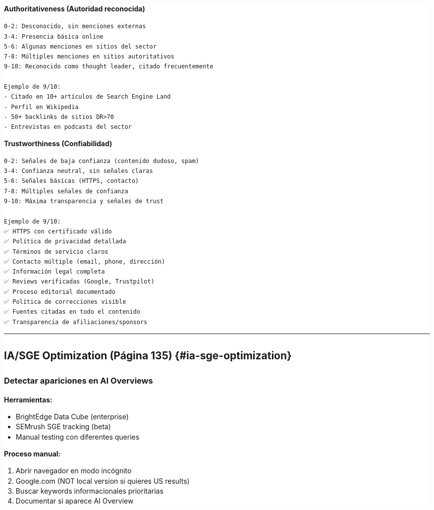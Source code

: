 **Authoritativeness (Autoridad reconocida)**
```
0-2: Desconocido, sin menciones externas
3-4: Presencia básica online
5-6: Algunas menciones en sitios del sector
7-8: Múltiples menciones en sitios autoritativos
9-10: Reconocido como thought leader, citado frecuentemente

Ejemplo de 9/10:
- Citado en 10+ artículos de Search Engine Land
- Perfil en Wikipedia
- 50+ backlinks de sitios DR>70
- Entrevistas en podcasts del sector
```

**Trustworthiness (Confiabilidad)**
```
0-2: Señales de baja confianza (contenido dudoso, spam)
3-4: Confianza neutral, sin señales claras
5-6: Señales básicas (HTTPS, contacto)
7-8: Múltiples señales de confianza
9-10: Máxima transparencia y señales de trust

Ejemplo de 9/10:
✅ HTTPS con certificado válido
✅ Política de privacidad detallada
✅ Términos de servicio claros
✅ Contacto múltiple (email, phone, dirección)
✅ Información legal completa
✅ Reviews verificadas (Google, Trustpilot)
✅ Proceso editorial documentado
✅ Política de correcciones visible
✅ Fuentes citadas en todo el contenido
✅ Transparencia de afiliaciones/sponsors
```

---

## IA/SGE Optimization (Página 135) {#ia-sge-optimization}

### Detectar apariciones en AI Overviews

**Herramientas:**
- BrightEdge Data Cube (enterprise)
- SEMrush SGE tracking (beta)
- Manual testing con diferentes queries

**Proceso manual:**

1. Abrir navegador en modo incógnito
2. Google.com (NOT local version si quieres US results)
3. Buscar keywords informacionales prioritarias
4. Documentar si aparece AI Overview
